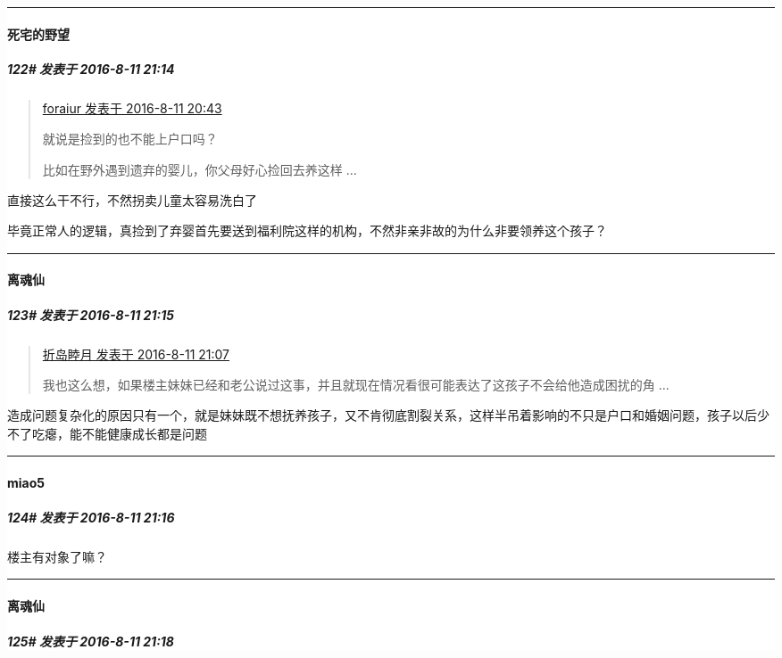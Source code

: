 





*****

####  死宅的野望  
##### 122#       发表于 2016-8-11 21:14



<blockquote><a href="httphttps://bbs.saraba1st.com/2b/forum.php?mod=redirect&amp;goto=findpost&amp;pid=33244634&amp;ptid=1319666" target="_blank">foraiur 发表于 2016-8-11 20:43</a>

就说是捡到的也不能上户口吗？

比如在野外遇到遗弃的婴儿，你父母好心捡回去养这样 ...</blockquote>
直接这么干不行，不然拐卖儿童太容易洗白了


毕竟正常人的逻辑，真捡到了弃婴首先要送到福利院这样的机构，不然非亲非故的为什么非要领养这个孩子？







*****

####  离魂仙  
##### 123#       发表于 2016-8-11 21:15



<blockquote><a href="httphttps://bbs.saraba1st.com/2b/forum.php?mod=redirect&amp;goto=findpost&amp;pid=33244829&amp;ptid=1319666" target="_blank">折岛睦月 发表于 2016-8-11 21:07</a>

我也这么想，如果楼主妹妹已经和老公说过这事，并且就现在情况看很可能表达了这孩子不会给他造成困扰的角 ...</blockquote>
造成问题复杂化的原因只有一个，就是妹妹既不想抚养孩子，又不肯彻底割裂关系，这样半吊着影响的不只是户口和婚姻问题，孩子以后少不了吃瘪，能不能健康成长都是问题







*****

####  miao5  
##### 124#       发表于 2016-8-11 21:16




楼主有对象了嘛？







*****

####  离魂仙  
##### 125#       发表于 2016-8-11 21:18
